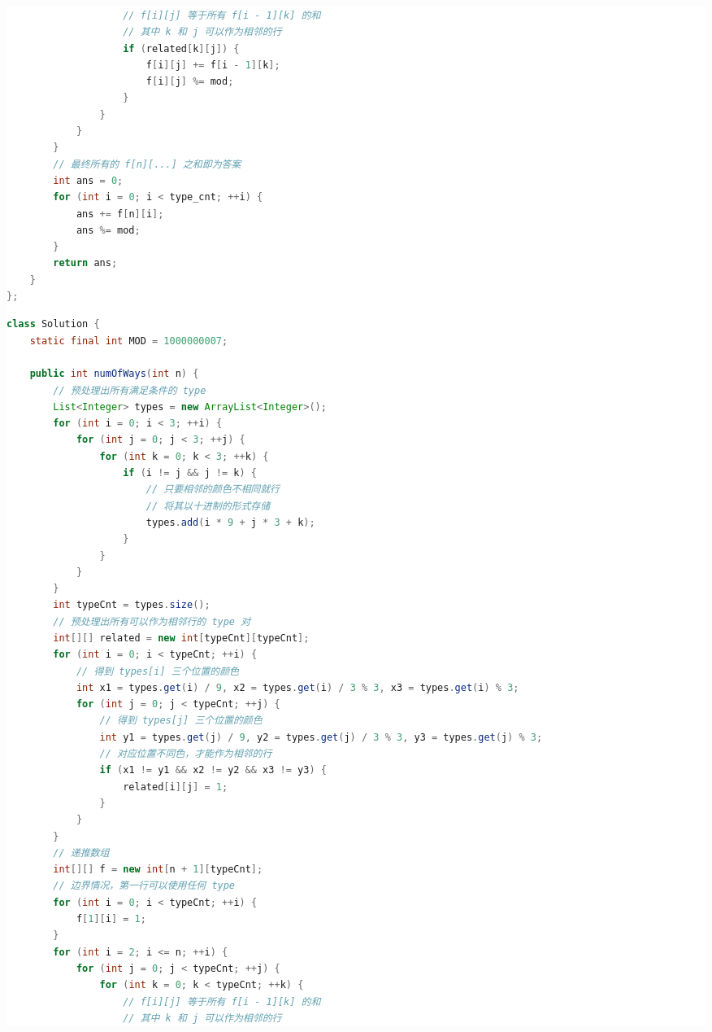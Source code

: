 ```C++ [sol1-C++]
                    // f[i][j] 等于所有 f[i - 1][k] 的和
                    // 其中 k 和 j 可以作为相邻的行
                    if (related[k][j]) {
                        f[i][j] += f[i - 1][k];
                        f[i][j] %= mod;
                    }
                }
            }
        }
        // 最终所有的 f[n][...] 之和即为答案
        int ans = 0;
        for (int i = 0; i < type_cnt; ++i) {
            ans += f[n][i];
            ans %= mod;
        }
        return ans;
    }
};
```

```Java [sol1-Java]
class Solution {
    static final int MOD = 1000000007;

    public int numOfWays(int n) {
        // 预处理出所有满足条件的 type
        List<Integer> types = new ArrayList<Integer>();
        for (int i = 0; i < 3; ++i) {
            for (int j = 0; j < 3; ++j) {
                for (int k = 0; k < 3; ++k) {
                    if (i != j && j != k) {
                        // 只要相邻的颜色不相同就行
                        // 将其以十进制的形式存储
                        types.add(i * 9 + j * 3 + k);
                    }
                }
            }
        }
        int typeCnt = types.size();
        // 预处理出所有可以作为相邻行的 type 对
        int[][] related = new int[typeCnt][typeCnt];
        for (int i = 0; i < typeCnt; ++i) {
            // 得到 types[i] 三个位置的颜色
            int x1 = types.get(i) / 9, x2 = types.get(i) / 3 % 3, x3 = types.get(i) % 3;
            for (int j = 0; j < typeCnt; ++j) {
                // 得到 types[j] 三个位置的颜色
                int y1 = types.get(j) / 9, y2 = types.get(j) / 3 % 3, y3 = types.get(j) % 3;
                // 对应位置不同色，才能作为相邻的行
                if (x1 != y1 && x2 != y2 && x3 != y3) {
                    related[i][j] = 1;
                }
            }
        }
        // 递推数组
        int[][] f = new int[n + 1][typeCnt];
        // 边界情况，第一行可以使用任何 type
        for (int i = 0; i < typeCnt; ++i) {
            f[1][i] = 1;
        }
        for (int i = 2; i <= n; ++i) {
            for (int j = 0; j < typeCnt; ++j) {
                for (int k = 0; k < typeCnt; ++k) {
                    // f[i][j] 等于所有 f[i - 1][k] 的和
                    // 其中 k 和 j 可以作为相邻的行
```